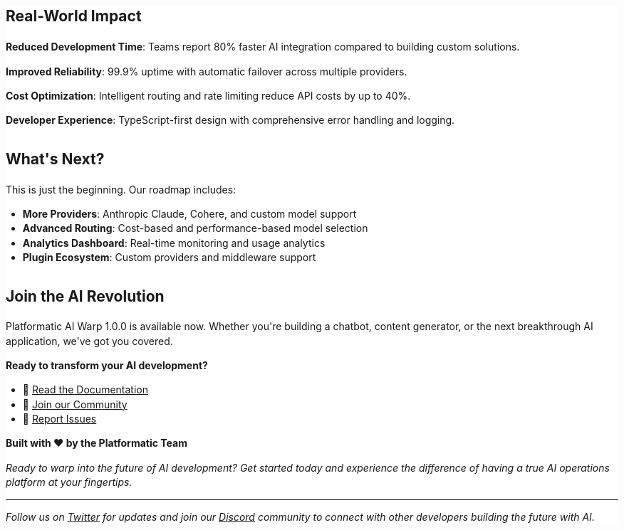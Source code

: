 ## Real-World Impact

**Reduced Development Time**: Teams report 80% faster AI integration compared to building custom solutions.

**Improved Reliability**: 99.9% uptime with automatic failover across multiple providers.

**Cost Optimization**: Intelligent routing and rate limiting reduce API costs by up to 40%.

**Developer Experience**: TypeScript-first design with comprehensive error handling and logging.

## What's Next?

This is just the beginning. Our roadmap includes:

- **More Providers**: Anthropic Claude, Cohere, and custom model support
- **Advanced Routing**: Cost-based and performance-based model selection
- **Analytics Dashboard**: Real-time monitoring and usage analytics
- **Plugin Ecosystem**: Custom providers and middleware support

## Join the AI Revolution

Platformatic AI Warp 1.0.0 is available now. Whether you're building a chatbot, content generator, or the next breakthrough AI application, we've got you covered.

**Ready to transform your AI development?**

- 📖 [Read the Documentation](https://github.com/platformatic/ai-warp)
- 💬 [Join our Community](https://discord.gg/platformatic)
- 🐛 [Report Issues](https://github.com/platformatic/ai-warp/issues)

**Built with ❤️ by the Platformatic Team**

*Ready to warp into the future of AI development? Get started today and experience the difference of having a true AI operations platform at your fingertips.*

---

*Follow us on [Twitter](https://twitter.com/platformatic) for updates and join our [Discord](https://discord.gg/platformatic) community to connect with other developers building the future with AI.*
